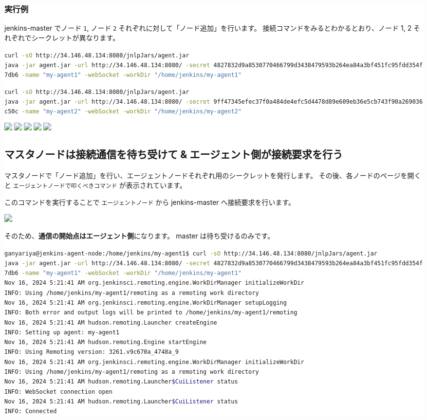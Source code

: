### 実行例

jenkins-master でノード `1`, ノード `2` それぞれに対して「ノード追加」を行います。
接続コマンドをみるとわかるとおり、ノード 1, 2 それぞれでシークレットが異なります。

```bash
curl -sO http://34.146.48.134:8080/jnlpJars/agent.jar
java -jar agent.jar -url http://34.146.48.134:8080/ -secret 4827832d9a8530770466799d3438479593b264ea84a3bf451fc95fdd354f7db6 -name "my-agent1" -webSocket -workDir "/home/jenkins/my-agent1"
```

```bash
curl -sO http://34.146.48.134:8080/jnlpJars/agent.jar
java -jar agent.jar -url http://34.146.48.134:8080/ -secret 9ff47345efec37f0a484de4efc5d4478d89e609eb36e5cb743f90a269036c50c -name "my-agent2" -webSocket -workDir "/home/jenkins/my-agent2"
```

![](https://storage.googleapis.com/zenn-user-upload/da559e13867f-20241116.png)
![](https://storage.googleapis.com/zenn-user-upload/291d94cfdc54-20241116.png)
![](https://storage.googleapis.com/zenn-user-upload/625c8f704f73-20241116.png)
![](https://storage.googleapis.com/zenn-user-upload/5c0016548b2d-20241116.png)
![](https://storage.googleapis.com/zenn-user-upload/00ffd83b3d69-20241116.png)

## マスタノードは接続通信を待ち受けて & エージェント側が接続要求を行う

マスタノードで「ノード追加」を行い、エージェントノードそれぞれ用のシークレットを発行します。
その後、各ノードのページを開くと `エージェントノードで叩くべきコマンド` が表示されています。

このコマンドを実行することで `エージェントノード` から jenkins-master へ接続要求を行います。

![](https://storage.googleapis.com/zenn-user-upload/625c8f704f73-20241116.png)

そのため、**通信の開始点はエージェント側**になります。
master は待ち受けるのみです。

```bash
ganyariya@jenkins-agent-node:/home/jenkins/my-agent1$ curl -sO http://34.146.48.134:8080/jnlpJars/agent.jar
java -jar agent.jar -url http://34.146.48.134:8080/ -secret 4827832d9a8530770466799d3438479593b264ea84a3bf451fc95fdd354f7db6 -name "my-agent1" -webSocket -workDir "/home/jenkins/my-agent1"
Nov 16, 2024 5:21:41 AM org.jenkinsci.remoting.engine.WorkDirManager initializeWorkDir
INFO: Using /home/jenkins/my-agent1/remoting as a remoting work directory
Nov 16, 2024 5:21:41 AM org.jenkinsci.remoting.engine.WorkDirManager setupLogging
INFO: Both error and output logs will be printed to /home/jenkins/my-agent1/remoting
Nov 16, 2024 5:21:41 AM hudson.remoting.Launcher createEngine
INFO: Setting up agent: my-agent1
Nov 16, 2024 5:21:41 AM hudson.remoting.Engine startEngine
INFO: Using Remoting version: 3261.v9c670a_4748a_9
Nov 16, 2024 5:21:41 AM org.jenkinsci.remoting.engine.WorkDirManager initializeWorkDir
INFO: Using /home/jenkins/my-agent1/remoting as a remoting work directory
Nov 16, 2024 5:21:41 AM hudson.remoting.Launcher$CuiListener status
INFO: WebSocket connection open
Nov 16, 2024 5:21:41 AM hudson.remoting.Launcher$CuiListener status
INFO: Connected
```
